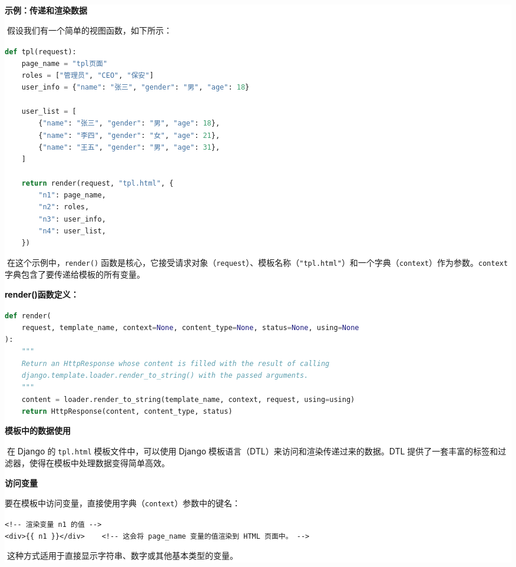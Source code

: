 **示例：传递和渲染数据**

​	假设我们有一个简单的视图函数，如下所示：

```python
def tpl(request):
    page_name = "tpl页面"
    roles = ["管理员", "CEO", "保安"]
    user_info = {"name": "张三", "gender": "男", "age": 18}

    user_list = [
        {"name": "张三", "gender": "男", "age": 18},
        {"name": "李四", "gender": "女", "age": 21},
        {"name": "王五", "gender": "男", "age": 31},
    ]

    return render(request, "tpl.html", {
        "n1": page_name,
        "n2": roles,
        "n3": user_info,
        "n4": user_list,
    })
```

​	在这个示例中，`render()` 函数是核心，它接受请求对象（`request`）、模板名称（`"tpl.html"`）和一个字典（`context`）作为参数。`context` 字典包含了要传递给模板的所有变量。

**render()函数定义：**

```python
def render(
    request, template_name, context=None, content_type=None, status=None, using=None
):
    """
    Return an HttpResponse whose content is filled with the result of calling
    django.template.loader.render_to_string() with the passed arguments.
    """
    content = loader.render_to_string(template_name, context, request, using=using)
    return HttpResponse(content, content_type, status)
```



**模板中的数据使用**

​	在 Django 的 `tpl.html` 模板文件中，可以使用 Django 模板语言（DTL）来访问和渲染传递过来的数据。DTL 提供了一套丰富的标签和过滤器，使得在模板中处理数据变得简单高效。

**访问变量**

​	要在模板中访问变量，直接使用字典（`context`）参数中的键名：

```django
<!-- 渲染变量 n1 的值 -->
<div>{{ n1 }}</div>    <!-- 这会将 page_name 变量的值渲染到 HTML 页面中。 -->
```

​	这种方式适用于直接显示字符串、数字或其他基本类型的变量。
